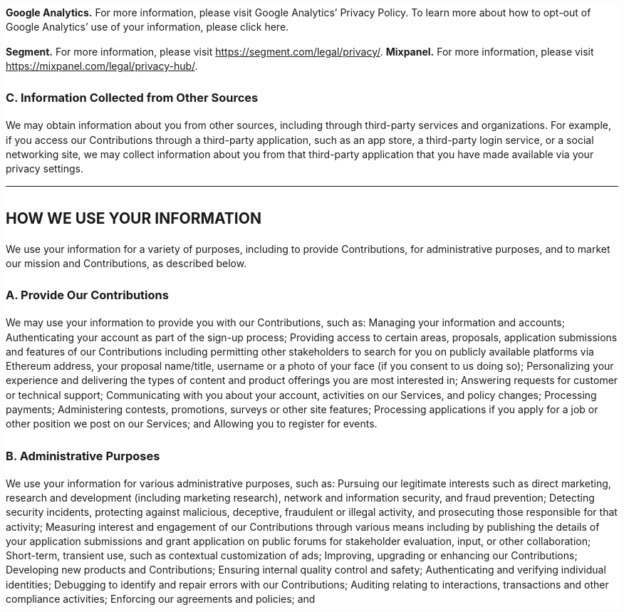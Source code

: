 **Google Analytics.** For more information, please visit Google Analytics’ Privacy Policy.
To learn more about how to opt-out of Google Analytics’ use of your information, please
click here.

**Segment.** For more information, please visit https://segment.com/legal/privacy/.
**Mixpanel.** For more information, please visit https://mixpanel.com/legal/privacy-hub/.

### C. Information Collected from Other Sources
We may obtain information about you from other sources, including through third-party
services and organizations. For example, if you access our Contributions through a third-party
application, such as an app store, a third-party login service, or a social networking site, we may
collect information about you from that third-party application that you have made available
via your privacy settings.

***

## HOW WE USE YOUR INFORMATION
We use your information for a variety of purposes, including to provide Contributions, for
administrative purposes, and to market our mission and Contributions, as described below.

### A. Provide Our Contributions
We may use your information to provide you with our Contributions, such as:
Managing your information and accounts;
Authenticating your account as part of the sign-up process;
Providing access to certain areas, proposals, application submissions and features of our
Contributions including permitting other stakeholders to search for you on publicly
available platforms via Ethereum address, your proposal name/title, username or a
photo of your face (if you consent to us doing so);
Personalizing your experience and delivering the types of content and product offerings
you are most interested in;
Answering requests for customer or technical support;
Communicating with you about your account, activities on our Services, and policy
changes;
Processing payments;
Administering contests, promotions, surveys or other site features;
Processing applications if you apply for a job or other position we post on our Services;
and
Allowing you to register for events.

### B. Administrative Purposes
We use your information for various administrative purposes, such as:
Pursuing our legitimate interests such as direct marketing, research and development
(including marketing research), network and information security, and fraud
prevention;
Detecting security incidents, protecting against malicious, deceptive, fraudulent or
illegal activity, and prosecuting those responsible for that activity;
Measuring interest and engagement of our Contributions through various means
including by publishing the details of your application submissions and grant
application on public forums for stakeholder evaluation, input, or other collaboration;
Short-term, transient use, such as contextual customization of ads;
Improving, upgrading or enhancing our Contributions;
Developing new products and Contributions;
Ensuring internal quality control and safety;
Authenticating and verifying individual identities;
Debugging to identify and repair errors with our Contributions;
Auditing relating to interactions, transactions and other compliance activities;
Enforcing our agreements and policies; and
